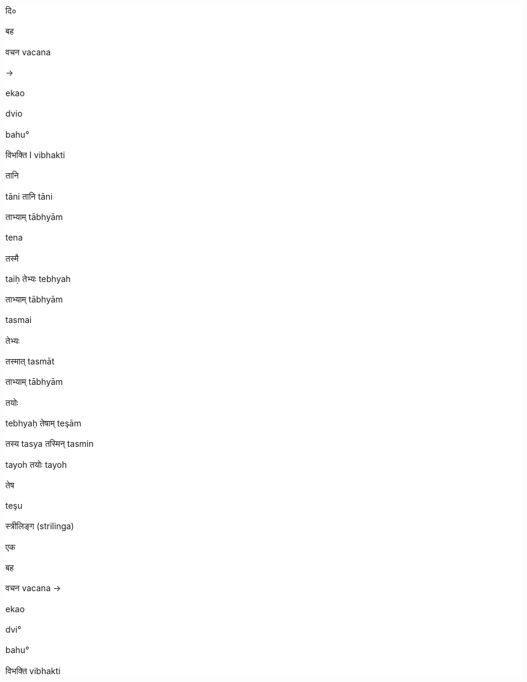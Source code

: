 दि०

बह

वचन vacana

→

ekao

dvio

bahu°

विभक्ति I vibhakti

तानि

tāni तानि tāni

ताभ्याम् tābhyām

tena

तस्मै

taiḥ तेभ्यः tebhyah

ताभ्याम् tābhyām

tasmai

तेभ्यः

तस्मात् tasmāt

ताभ्याम् tābhyām

तयोः

tebhyaḥ तेषाम् teşām

तस्य tasya तस्मिन् tasmin

tayoh तयोः tayoh

तेष

teşu

स्त्रीलिङ्ग (strilinga)

एक

बह

वचन vacana →

ekao

dvi°

bahu°

विभक्ति vibhakti
